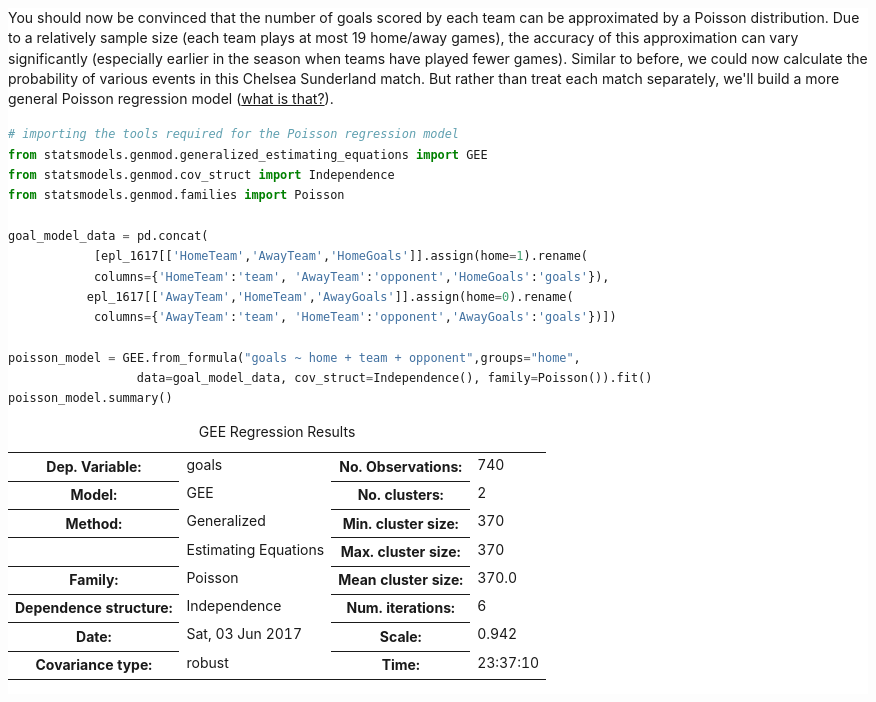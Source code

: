 You should now be convinced that the number of goals scored by each team can be approximated by a Poisson distribution. Due to a relatively sample size (each team plays at most 19 home/away games), the accuracy of this approximation can vary significantly (especially earlier in the season when teams have played fewer games). Similar to before, we could now calculate the probability of various events in this Chelsea Sunderland match. But rather than treat each match separately, we'll build a more general Poisson regression model ([what is that?](https://en.wikipedia.org/wiki/Poisson_regression)).


```python
# importing the tools required for the Poisson regression model
from statsmodels.genmod.generalized_estimating_equations import GEE
from statsmodels.genmod.cov_struct import Independence
from statsmodels.genmod.families import Poisson

goal_model_data = pd.concat(
            [epl_1617[['HomeTeam','AwayTeam','HomeGoals']].assign(home=1).rename(
            columns={'HomeTeam':'team', 'AwayTeam':'opponent','HomeGoals':'goals'}),
           epl_1617[['AwayTeam','HomeTeam','AwayGoals']].assign(home=0).rename(
            columns={'AwayTeam':'team', 'HomeTeam':'opponent','AwayGoals':'goals'})])

poisson_model = GEE.from_formula("goals ~ home + team + opponent",groups="home",
                  data=goal_model_data, cov_struct=Independence(), family=Poisson()).fit()
poisson_model.summary()
```




<table class="simpletable">
<caption>GEE Regression Results</caption>
<tr>
  <th>Dep. Variable:</th>                <td>goals</td>        <th>  No. Observations:  </th>    <td>740</td>  
</tr>
<tr>
  <th>Model:</th>                         <td>GEE</td>         <th>  No. clusters:      </th>     <td>2</td>   
</tr>
<tr>
  <th>Method:</th>                    <td>Generalized</td>     <th>  Min. cluster size: </th>    <td>370</td>  
</tr>
<tr>
  <th></th>                      <td>Estimating Equations</td> <th>  Max. cluster size: </th>    <td>370</td>  
</tr>
<tr>
  <th>Family:</th>                      <td>Poisson</td>       <th>  Mean cluster size: </th>   <td>370.0</td> 
</tr>
<tr>
  <th>Dependence structure:</th>     <td>Independence</td>     <th>  Num. iterations:   </th>     <td>6</td>   
</tr>
<tr>
  <th>Date:</th>                   <td>Sat, 03 Jun 2017</td>   <th>  Scale:             </th>   <td>0.942</td> 
</tr>
<tr>
  <th>Covariance type: </th>            <td>robust</td>        <th>  Time:              </th> <td>23:37:10</td>
</tr>
</table>
<table class="simpletable">
<tr>